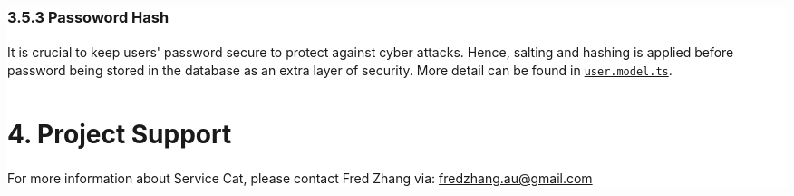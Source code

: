 ### 3.5.3 Passoword Hash

It is crucial to keep users' password secure to protect against cyber attacks. Hence, salting and hashing is applied before password being stored in the database as an extra layer of security. More detail can be found in [`user.model.ts`](src/model/user.model.ts).

# 4. Project Support

For more information about Service Cat, please contact Fred Zhang via: <a href=" ">fredzhang.au@gmail.com</a >
